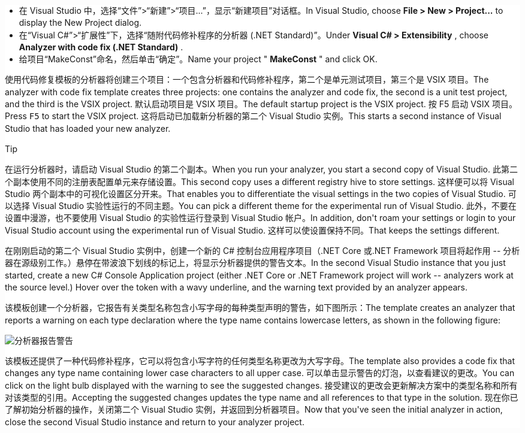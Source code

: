 - <span data-ttu-id="d5009-131">在 Visual Studio 中，选择“文件”>“新建”>“项目...”，显示“新建项目”对话框。</span><span class="sxs-lookup"><span data-stu-id="d5009-131">In Visual Studio, choose **File > New > Project...** to display the New Project dialog.</span></span>
- <span data-ttu-id="d5009-132">在“Visual C#”>“扩展性”下，选择“随附代码修补程序的分析器 (.NET Standard)”。</span><span class="sxs-lookup"><span data-stu-id="d5009-132">Under **Visual C# > Extensibility** , choose **Analyzer with code fix (.NET Standard)** .</span></span>
- <span data-ttu-id="d5009-133">给项目“MakeConst”命名，然后单击“确定”。</span><span class="sxs-lookup"><span data-stu-id="d5009-133">Name your project " **MakeConst** " and click OK.</span></span>

<span data-ttu-id="d5009-134">使用代码修复模板的分析器将创建三个项目：一个包含分析器和代码修补程序，第二个是单元测试项目，第三个是 VSIX 项目。</span><span class="sxs-lookup"><span data-stu-id="d5009-134">The analyzer with code fix template creates three projects: one contains the analyzer and code fix, the second is a unit test project, and the third is the VSIX project.</span></span> <span data-ttu-id="d5009-135">默认启动项目是 VSIX 项目。</span><span class="sxs-lookup"><span data-stu-id="d5009-135">The default startup project is the VSIX project.</span></span> <span data-ttu-id="d5009-136">按 F5<kbd></kbd> 启动 VSIX 项目。</span><span class="sxs-lookup"><span data-stu-id="d5009-136">Press <kbd>F5</kbd> to start the VSIX project.</span></span> <span data-ttu-id="d5009-137">这将启动已加载新分析器的第二个 Visual Studio 实例。</span><span class="sxs-lookup"><span data-stu-id="d5009-137">This starts a second instance of Visual Studio that has loaded your new analyzer.</span></span>

> [!TIP]
> <span data-ttu-id="d5009-138">在运行分析器时，请启动 Visual Studio 的第二个副本。</span><span class="sxs-lookup"><span data-stu-id="d5009-138">When you run your analyzer, you start a second copy of Visual Studio.</span></span> <span data-ttu-id="d5009-139">此第二个副本使用不同的注册表配置单元来存储设置。</span><span class="sxs-lookup"><span data-stu-id="d5009-139">This second copy uses a different registry hive to store settings.</span></span> <span data-ttu-id="d5009-140">这样便可以将 Visual Studio 两个副本中的可视化设置区分开来。</span><span class="sxs-lookup"><span data-stu-id="d5009-140">That enables you to differentiate the visual settings in the two copies of Visual Studio.</span></span> <span data-ttu-id="d5009-141">可以选择 Visual Studio 实验性运行的不同主题。</span><span class="sxs-lookup"><span data-stu-id="d5009-141">You can pick a different theme for the experimental run of Visual Studio.</span></span> <span data-ttu-id="d5009-142">此外，不要在设置中漫游，也不要使用 Visual Studio 的实验性运行登录到 Visual Studio 帐户。</span><span class="sxs-lookup"><span data-stu-id="d5009-142">In addition, don't roam your settings or login to your Visual Studio account using the experimental run of Visual Studio.</span></span> <span data-ttu-id="d5009-143">这样可以使设置保持不同。</span><span class="sxs-lookup"><span data-stu-id="d5009-143">That keeps the settings different.</span></span>

<span data-ttu-id="d5009-144">在刚刚启动的第二个 Visual Studio 实例中，创建一个新的 C# 控制台应用程序项目（.NET Core 或.NET Framework 项目将起作用 -- 分析器在源级别工作。）悬停在带波浪下划线的标记上，将显示分析器提供的警告文本。</span><span class="sxs-lookup"><span data-stu-id="d5009-144">In the second Visual Studio instance that you just started, create a new C# Console Application project (either .NET Core or .NET Framework project will work -- analyzers work at the source level.) Hover over the token with a wavy underline, and the warning text provided by an analyzer appears.</span></span>

<span data-ttu-id="d5009-145">该模板创建一个分析器，它报告有关类型名称包含小写字母的每种类型声明的警告，如下图所示：</span><span class="sxs-lookup"><span data-stu-id="d5009-145">The template creates an analyzer that reports a warning on each type declaration where the type name contains lowercase letters, as shown in the following figure:</span></span>

![分析器报告警告](media/how-to-write-csharp-analyzer-code-fix/report-warning.png)

<span data-ttu-id="d5009-147">该模板还提供了一种代码修补程序，它可以将包含小写字符的任何类型名称更改为大写字母。</span><span class="sxs-lookup"><span data-stu-id="d5009-147">The template also provides a code fix that changes any type name containing lower case characters to all upper case.</span></span> <span data-ttu-id="d5009-148">可以单击显示警告的灯泡，以查看建议的更改。</span><span class="sxs-lookup"><span data-stu-id="d5009-148">You can click on the light bulb displayed with the warning to see the suggested changes.</span></span> <span data-ttu-id="d5009-149">接受建议的更改会更新解决方案中的类型名称和所有对该类型的引用。</span><span class="sxs-lookup"><span data-stu-id="d5009-149">Accepting the suggested changes updates the type name and all references to that type in the solution.</span></span> <span data-ttu-id="d5009-150">现在你已了解初始分析器的操作，关闭第二个 Visual Studio 实例，并返回到分析器项目。</span><span class="sxs-lookup"><span data-stu-id="d5009-150">Now that you've seen the initial analyzer in action, close the second Visual Studio instance and return to your analyzer project.</span></span>
